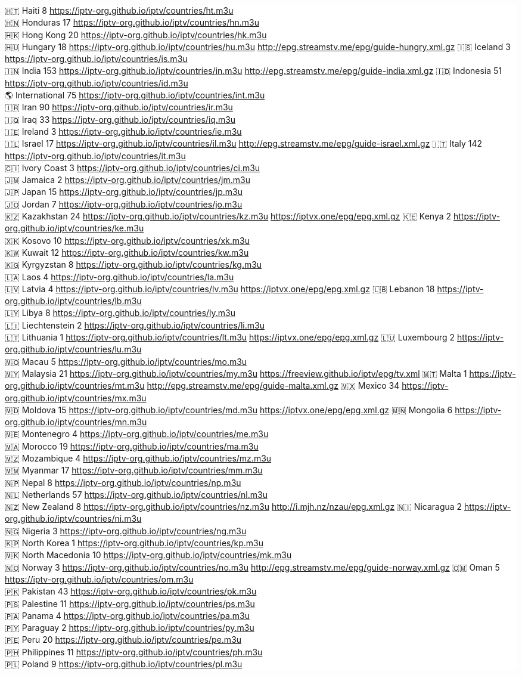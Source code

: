 🇭🇹  Haiti 	8 	https://iptv-org.github.io/iptv/countries/ht.m3u 	
🇭🇳  Honduras 	17 	https://iptv-org.github.io/iptv/countries/hn.m3u 	
🇭🇰  Hong Kong 	20 	https://iptv-org.github.io/iptv/countries/hk.m3u 	
🇭🇺  Hungary 	18 	https://iptv-org.github.io/iptv/countries/hu.m3u 	http://epg.streamstv.me/epg/guide-hungry.xml.gz
🇮🇸  Iceland 	3 	https://iptv-org.github.io/iptv/countries/is.m3u 	
🇮🇳  India 	153 	https://iptv-org.github.io/iptv/countries/in.m3u 	http://epg.streamstv.me/epg/guide-india.xml.gz
🇮🇩  Indonesia 	51 	https://iptv-org.github.io/iptv/countries/id.m3u 	
🌎  International 	75 	https://iptv-org.github.io/iptv/countries/int.m3u 	
🇮🇷  Iran 	90 	https://iptv-org.github.io/iptv/countries/ir.m3u 	
🇮🇶  Iraq 	33 	https://iptv-org.github.io/iptv/countries/iq.m3u 	
🇮🇪  Ireland 	3 	https://iptv-org.github.io/iptv/countries/ie.m3u 	
🇮🇱  Israel 	17 	https://iptv-org.github.io/iptv/countries/il.m3u 	http://epg.streamstv.me/epg/guide-israel.xml.gz
🇮🇹  Italy 	142 	https://iptv-org.github.io/iptv/countries/it.m3u 	
🇨🇮  Ivory Coast 	3 	https://iptv-org.github.io/iptv/countries/ci.m3u 	
🇯🇲  Jamaica 	2 	https://iptv-org.github.io/iptv/countries/jm.m3u 	
🇯🇵  Japan 	15 	https://iptv-org.github.io/iptv/countries/jp.m3u 	
🇯🇴  Jordan 	7 	https://iptv-org.github.io/iptv/countries/jo.m3u 	
🇰🇿  Kazakhstan 	24 	https://iptv-org.github.io/iptv/countries/kz.m3u 	https://iptvx.one/epg/epg.xml.gz
🇰🇪  Kenya 	2 	https://iptv-org.github.io/iptv/countries/ke.m3u 	
🇽🇰  Kosovo 	10 	https://iptv-org.github.io/iptv/countries/xk.m3u 	
🇰🇼  Kuwait 	12 	https://iptv-org.github.io/iptv/countries/kw.m3u 	
🇰🇬  Kyrgyzstan 	8 	https://iptv-org.github.io/iptv/countries/kg.m3u 	
🇱🇦  Laos 	4 	https://iptv-org.github.io/iptv/countries/la.m3u 	
🇱🇻  Latvia 	4 	https://iptv-org.github.io/iptv/countries/lv.m3u 	https://iptvx.one/epg/epg.xml.gz
🇱🇧  Lebanon 	18 	https://iptv-org.github.io/iptv/countries/lb.m3u 	
🇱🇾  Libya 	8 	https://iptv-org.github.io/iptv/countries/ly.m3u 	
🇱🇮  Liechtenstein 	2 	https://iptv-org.github.io/iptv/countries/li.m3u 	
🇱🇹  Lithuania 	1 	https://iptv-org.github.io/iptv/countries/lt.m3u 	https://iptvx.one/epg/epg.xml.gz
🇱🇺  Luxembourg 	2 	https://iptv-org.github.io/iptv/countries/lu.m3u 	
🇲🇴  Macau 	5 	https://iptv-org.github.io/iptv/countries/mo.m3u 	
🇲🇾  Malaysia 	21 	https://iptv-org.github.io/iptv/countries/my.m3u 	https://freeview.github.io/iptv/epg/tv.xml
🇲🇹  Malta 	1 	https://iptv-org.github.io/iptv/countries/mt.m3u 	http://epg.streamstv.me/epg/guide-malta.xml.gz
🇲🇽  Mexico 	34 	https://iptv-org.github.io/iptv/countries/mx.m3u 	
🇲🇩  Moldova 	15 	https://iptv-org.github.io/iptv/countries/md.m3u 	https://iptvx.one/epg/epg.xml.gz
🇲🇳  Mongolia 	6 	https://iptv-org.github.io/iptv/countries/mn.m3u 	
🇲🇪  Montenegro 	4 	https://iptv-org.github.io/iptv/countries/me.m3u 	
🇲🇦  Morocco 	19 	https://iptv-org.github.io/iptv/countries/ma.m3u 	
🇲🇿  Mozambique 	4 	https://iptv-org.github.io/iptv/countries/mz.m3u 	
🇲🇲  Myanmar 	17 	https://iptv-org.github.io/iptv/countries/mm.m3u 	
🇳🇵  Nepal 	8 	https://iptv-org.github.io/iptv/countries/np.m3u 	
🇳🇱  Netherlands 	57 	https://iptv-org.github.io/iptv/countries/nl.m3u 	
🇳🇿  New Zealand 	8 	https://iptv-org.github.io/iptv/countries/nz.m3u 	http://i.mjh.nz/nzau/epg.xml.gz
🇳🇮  Nicaragua 	2 	https://iptv-org.github.io/iptv/countries/ni.m3u 	
🇳🇬  Nigeria 	3 	https://iptv-org.github.io/iptv/countries/ng.m3u 	
🇰🇵  North Korea 	1 	https://iptv-org.github.io/iptv/countries/kp.m3u 	
🇲🇰  North Macedonia 	10 	https://iptv-org.github.io/iptv/countries/mk.m3u 	
🇳🇴  Norway 	3 	https://iptv-org.github.io/iptv/countries/no.m3u 	http://epg.streamstv.me/epg/guide-norway.xml.gz
🇴🇲  Oman 	5 	https://iptv-org.github.io/iptv/countries/om.m3u 	
🇵🇰  Pakistan 	43 	https://iptv-org.github.io/iptv/countries/pk.m3u 	
🇵🇸  Palestine 	11 	https://iptv-org.github.io/iptv/countries/ps.m3u 	
🇵🇦  Panama 	4 	https://iptv-org.github.io/iptv/countries/pa.m3u 	
🇵🇾  Paraguay 	2 	https://iptv-org.github.io/iptv/countries/py.m3u 	
🇵🇪  Peru 	20 	https://iptv-org.github.io/iptv/countries/pe.m3u 	
🇵🇭  Philippines 	11 	https://iptv-org.github.io/iptv/countries/ph.m3u 	
🇵🇱  Poland 	9 	https://iptv-org.github.io/iptv/countries/pl.m3u 	